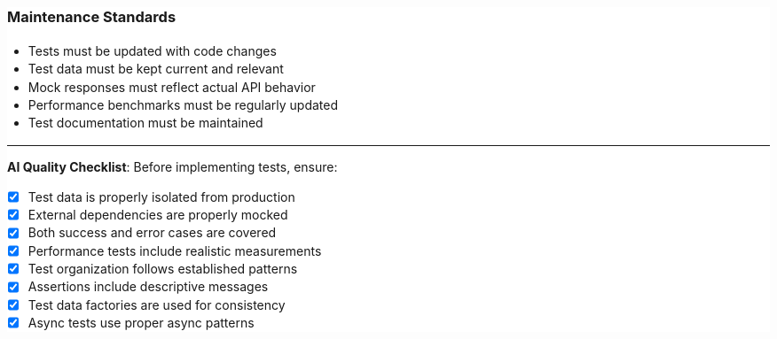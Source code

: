 ### Maintenance Standards
- Tests must be updated with code changes
- Test data must be kept current and relevant
- Mock responses must reflect actual API behavior
- Performance benchmarks must be regularly updated
- Test documentation must be maintained

---

**AI Quality Checklist**: Before implementing tests, ensure:
- [x] Test data is properly isolated from production
- [x] External dependencies are properly mocked
- [x] Both success and error cases are covered
- [x] Performance tests include realistic measurements
- [x] Test organization follows established patterns
- [x] Assertions include descriptive messages
- [x] Test data factories are used for consistency
- [x] Async tests use proper async patterns
